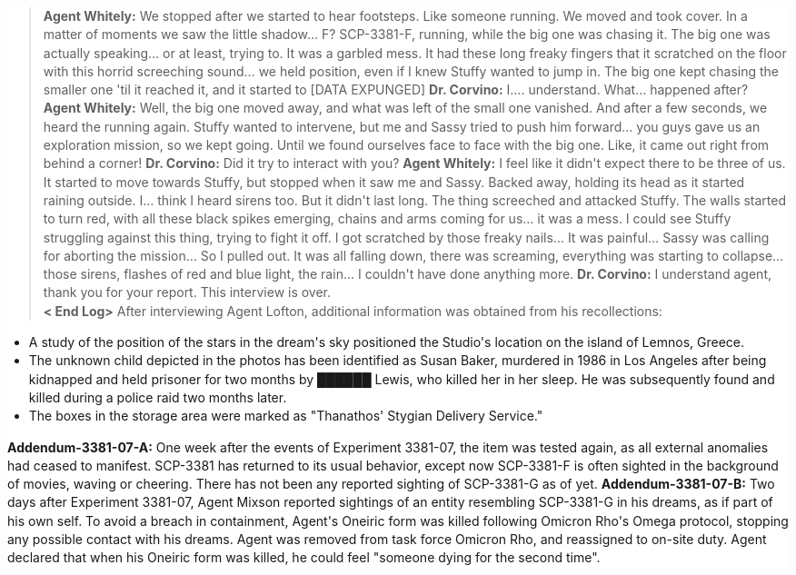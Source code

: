 > **Agent Whitely:** We stopped after we started to hear footsteps. Like someone running. We moved and took cover. In a matter of moments we saw the little shadow… F? SCP-3381-F, running, while the big one was chasing it. The big one was actually speaking… or at least, trying to. It was a garbled mess. It had these long freaky fingers that it scratched on the floor with this horrid screeching sound… we held position, even if I knew Stuffy wanted to jump in. The big one kept chasing the smaller one 'til it reached it, and it started to [DATA EXPUNGED]
> **Dr. Corvino:** I…. understand. What… happened after?
> **Agent Whitely:** Well, the big one moved away, and what was left of the small one vanished. And after a few seconds, we heard the running again. Stuffy wanted to intervene, but me and Sassy tried to push him forward… you guys gave us an exploration mission, so we kept going. Until we found ourselves face to face with the big one. Like, it came out right from behind a corner!
> **Dr. Corvino:** Did it try to interact with you?
> **Agent Whitely:** I feel like it didn't expect there to be three of us. It started to move towards Stuffy, but stopped when it saw me and Sassy. Backed away, holding its head as it started raining outside. I… think I heard sirens too. But it didn't last long. The thing screeched and attacked Stuffy. The walls started to turn red, with all these black spikes emerging, chains and arms coming for us… it was a mess. I could see Stuffy struggling against this thing, trying to fight it off. I got scratched by those freaky nails… It was painful… Sassy was calling for aborting the mission… So I pulled out. It was all falling down, there was screaming, everything was starting to collapse… those sirens, flashes of red and blue light, the rain… I couldn't have done anything more.
> **Dr. Corvino:** I understand agent, thank you for your report. This interview is over.  
>  **< End Log>**
After interviewing Agent Lofton, additional information was obtained from his recollections:
  * A study of the position of the stars in the dream's sky positioned the Studio's location on the island of Lemnos, Greece.
  * The unknown child depicted in the photos has been identified as Susan Baker, murdered in 1986 in Los Angeles after being kidnapped and held prisoner for two months by ██████ Lewis, who killed her in her sleep. He was subsequently found and killed during a police raid two months later.
  * The boxes in the storage area were marked as "Thanathos' Stygian Delivery Service."

**Addendum-3381-07-A:** One week after the events of Experiment 3381-07, the item was tested again, as all external anomalies had ceased to manifest. SCP-3381 has returned to its usual behavior, except now SCP-3381-F is often sighted in the background of movies, waving or cheering. There has not been any reported sighting of SCP-3381-G as of yet.
**Addendum-3381-07-B:** Two days after Experiment 3381-07, Agent Mixson reported sightings of an entity resembling SCP-3381-G in his dreams, as if part of his own self. To avoid a breach in containment, Agent's Oneiric form was killed following Omicron Rho's Omega protocol, stopping any possible contact with his dreams. Agent was removed from task force Omicron Rho, and reassigned to on-site duty. Agent declared that when his Oneiric form was killed, he could feel "someone dying for the second time".